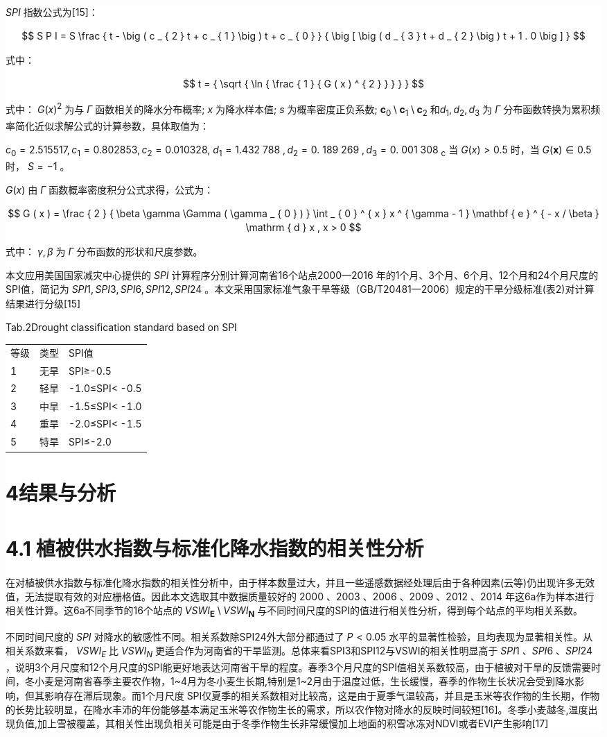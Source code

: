 $S P I$ 指数公式为[15]：

$$
S P I = S \frac { t - \big ( c _ { 2 } t + c _ { 1 } \big ) t + c _ { 0 } } { \big [ \big ( d _ { 3 } t + d _ { 2 } \big ) t + 1 . 0 \big ] }
$$

式中：

$$
t = { \sqrt { \ln { \frac { 1 } { G ( x ) ^ { 2 } } } } }
$$

式中： $G ( x ) ^ { 2 }$ 为与 $\Gamma$ 函数相关的降水分布概率; $x$ 为降水样本值; $s$ 为概率密度正负系数; $\boldsymbol { c } _ { 0 } \setminus \boldsymbol { c } _ { 1 } \setminus \boldsymbol { c } _ { 2 }$ 和$d _ { 1 } , d _ { 2 } , d _ { 3 }$ 为 $\Gamma$ 分布函数转换为累积频率简化近似求解公式的计算参数，具体取值为：

$c _ { 0 } = 2 . 5 1 5 5 1 7 , c _ { 1 } = 0 . 8 0 2 8 5 3 , c _ { 2 } = 0 . 0 1 0 3 2 8 ,$ $d _ { 1 } = 1 . 4 3 2 \ 7 8 8 \ , d _ { 2 } = 0 . \ 1 8 9 \ 2 6 9 \ , d _ { 3 } = 0 . \ 0 0 1 \ 3 0 8 \ _ { \mathrm { c } }$ 当 $G ( x ) > 0 . 5$ 时，当 $G ( \boldsymbol { x } ) \in 0 . 5$ 时， $S = - 1$ 。

$G ( x )$ 由 $\Gamma$ 函数概率密度积分公式求得，公式为：

$$
G ( x ) = \frac { 2 } { \beta \gamma \Gamma ( \gamma _ { 0 } ) } \int _ { 0 } ^ { x } x ^ { \gamma - 1 } \mathbf { e } ^ { - x / \beta } \mathrm { d } x , x > 0
$$

式中： $\gamma , \beta$ 为 $\Gamma$ 分布函数的形状和尺度参数。

本文应用美国国家减灾中心提供的 $S P I$ 计算程序分别计算河南省16个站点2000—2016 年的1个月、3个月、6个月、12个月和24个月尺度的SPI值，简记为 $S P I 1 , S P I 3 , S P I 6 , S P I 1 2 , S P I 2 4$ 。本文采用国家标准气象干旱等级（GB/T20481—2006）规定的干旱分级标准(表2)对计算结果进行分级[15]

Tab.2Drought classification standard based on SPI   

<html><body><table><tr><td>等级</td><td>类型</td><td>SPI值</td></tr><tr><td>1</td><td>无旱</td><td>SPI≥-0.5</td></tr><tr><td>2</td><td>轻旱</td><td>-1.0≤SPI< -0.5</td></tr><tr><td>3</td><td>中旱</td><td>-1.5≤SPI< -1.0</td></tr><tr><td>4</td><td>重旱</td><td>-2.0≤SPI< -1.5</td></tr><tr><td>5</td><td>特旱</td><td>SPI≤-2.0</td></tr></table></body></html>

# 4结果与分析

# 4.1 植被供水指数与标准化降水指数的相关性分析

在对植被供水指数与标准化降水指数的相关性分析中，由于样本数量过大，并且一些遥感数据经处理后由于各种因素(云等)仍出现许多无效值，无法提取有效的对应栅格值。因此本文选取其中数据质量较好的 $2 0 0 0 \ 、 2 0 0 3 \ 、 2 0 0 6 \ 、 2 0 0 9 \ 、 2 0 1 2 \ 、 2 0 1 4$ 年这6a作为样本进行相关性计算。这6a不同季节的16个站点的 $V S W I _ { \boldsymbol { E } } \setminus V S W I _ { \boldsymbol { N } }$ 与不同时间尺度的SPI的值进行相关性分析，得到每个站点的平均相关系数。

不同时间尺度的 $S P I$ 对降水的敏感性不同。相关系数除SPI24外大部分都通过了 $P < 0 . 0 5$ 水平的显著性检验，且均表现为显著相关性。从相关系数来看， $V S W I _ { E }$ 比 $V S W I _ { N }$ 更适合作为河南省的干旱监测。总体来看SPI3和SPI12与VSWI的相关性明显高于 $S P I 1 \ 、 S P I 6 \ 、 S P I 2 4$ ，说明3个月尺度和12个月尺度的SPI能更好地表达河南省干旱的程度。春季3个月尺度的SPI值相关系数较高，由于植被对干旱的反馈需要时间，冬小麦是河南省春季主要农作物，1\~4月为冬小麦生长期,特别是1\~2月由于温度过低，生长缓慢，春季的作物生长状况会受到降水影响，但其影响存在滞后现象。而1个月尺度 SPI仅夏季的相关系数相对比较高，这是由于夏季气温较高，并且是玉米等农作物的生长期，作物的长势比较明显，在降水丰沛的年份能够基本满足玉米等农作物生长的需求，所以农作物对降水的反映时间较短[16]。冬季小麦越冬,温度出现负值,加上雪被覆盖，其相关性出现负相关可能是由于冬季作物生长非常缓慢加上地面的积雪冰冻对NDVI或者EVI产生影响[17]
